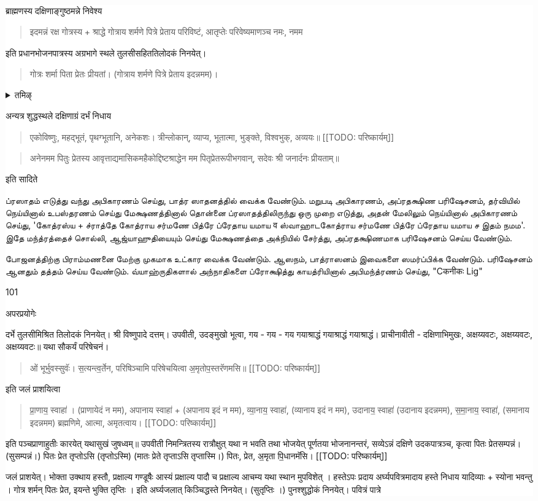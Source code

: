 ब्राह्मणस्य दक्षिणाङ्गुष्ठमन्ने निवेश्य 

> इदमन्नं रक्ष गोत्रस्य + श्राद्धे गोत्राय शर्मणे पित्रे प्रेताय परिविष्टं, आतृप्तेः परिवेष्यमाणञ्च नमः, नमम 

इति प्रधानभोजनपात्रस्य अग्रभागे स्थले तुलसीसहिततिलोदकं निनयेत्। 

> गोत्रः शर्मा पिता प्रेतः प्रीयतां। (गोत्राय शर्मणे पित्रे प्रेताय इदन्नमम)।

<details><summary>तमिऴ्</summary></details>

अन्यत्र शुद्धस्थले दक्षिणाग्रं दर्भं निधाय 

> एकोविष्णुः, महद्भूतं, पृथग्भूतानि, अनेकशः। त्रीन्लोकान्, व्याप्य, भूतात्मा, भुङ्क्ते, विश्वभुक्, अव्ययः॥ 
[[TODO: परिष्कार्यम्]]

> अनेनमम पितुः प्रेतस्य आवृत्ताद्यमासिकमहैकोद्दिष्टश्राद्धेन मम पितृप्रेतरूपीभगवान्, सदेवः श्री जनार्दनः प्रीयताम्॥ 

इति सादिते 

ப்ரஸாதம் எடுத்து வந்து அபிகாரணம் செய்து, பாத்ர ஸாதனத்தில் வைக்க வேண்டும். மறுபடி அபிகாரணம், அப்ரதக்ஷிண பரிஷேசனம், தர்வியில் நெய்யினால் உபஸ்தரணம் செய்து மேக்ஷணத்தினால் தொன்னை ப்ரஸாதத்திலிருந்து ஒரு முறை எடுத்து, அதன் மேலிலும் நெய்யினால் அபிகாரணம் செய்து, 'கோத்ரஸ்ய + ச்ராத்தே கோத்ராய சர்மணே பித்ரே ப்ரேதாய யமாய व ஸ்வாஹாடகோத்ராய சர்மணே பித்ரே ப்ரேதாய யமாய ச இதம் நமம'. இதே மந்த்ரத்தைச் சொல்லி, ஆஜ்யாஹுதியையும் செய்து மேக்ஷணத்தை அக்நியில் சேர்த்து, அப்ரதக்ஷிணமாக பரிஷேசனம் செய்ய வேண்டும்.

போஜனத்திற்கு பிராம்மணனை மேற்கு முகமாக உட்கார வைக்க வேண்டும். ஆஸநம், பாத்ராஸனம் இவைகளை ஸமர்ப்பிக்க வேண்டும். பரிஷேசனம் ஆனதும் தத்தம் செய்ய வேண்டும். வ்யாஹ்ருதிகளால் அந்நாதிகளை ப்ரோக்ஷித்து காயத்ரியினால் அபிமந்த்ரணம் செய்து, "Cकनीकः Lig"

101


अपरप्रयोगेः

दर्भे तुलसीमिश्रित तिलोदकं निनयेत्। श्री विष्णुपादे दत्तम्। उपवीती, उदङ्मुखो भूत्वा, गय - गय - गय गयाश्राद्धं गयाश्राद्धं गयाश्राद्धं। प्राचीनावीती - दक्षिणाभिमुखः, अक्षय्यवटः, अक्षय्यवटः, अक्षय्यवटः॥ यथा सौकर्यं परिषेचनं। 

> ओं भूर्भुवस्सुवॅः। स॒त्यन्त्व॒र्तेन, परिषिञ्चामि परिषेचयित्वा अ॒मृतोप॒स्तरॅणमसि॥ 
[[TODO: परिष्कार्यम्]]

इति जलं प्राशयित्वा 

> प्रा॒णाय॒ स्वाहा॑ । (प्राणायेदं न मम), अपानाय स्वाहा॑ + (अपानाय इदं न मम), व्या॒नाय॒ स्वाहा॑, (व्यानाय इदं न मम), उदानाय॒ स्वाहा॑ (उदानाय इदन्नमम), स॒मा॒नाय॒ स्वाहा॑, (समानाय इदन्नमम) ब्रह्मणिमे, आत्मा, अमृतत्वाय। 
[[TODO: परिष्कार्यम्]]

इति पञ्चप्राणाहुतीः कारयेत् यथासुखं जुषध्वम्॥ उपवीती निमन्त्रितस्य रात्रौक्षुत् यथा न भवति तथा भोजयेत् पूर्णतया भोजनानन्तरं, सव्येऽन्नं दक्षिणे उदकपात्रञ्च, कृत्वा पितः प्रेतसम्पन्नं। (सुसम्पन्नं।) पितः प्रेत तृप्तोऽसि (तृप्तोऽस्मि) (मातः प्रेते तृप्ताऽसि तृप्तास्मि।) पितः, प्रेत, अ॒मृता पि॒धानमॅसि। 
[[TODO: परिष्कार्यम्]]

जलं प्राशयेत्। भोक्ता उक्थाय हस्तौ, प्रक्षाल्य गण्डूषैः आस्यं प्रक्षाल्य पादौ च प्रक्षाल्य आचम्य यथा स्थान मुपविशेत् । हस्तेऽपः प्रदाय अर्घ्यपवित्रमादाय हस्ते निधाय यादिव्याः + स्योना भवन्तु । गोत्र शर्मन् पितः प्रेत, इयन्ते भुक्ति तृप्तिः । इति अर्घ्यजलात् किञ्चिद्धस्ते निनयेत्। (सुतृप्तिः ।) पुनश्शुद्धोकं निनयेत्। पवित्रं पात्रे 
